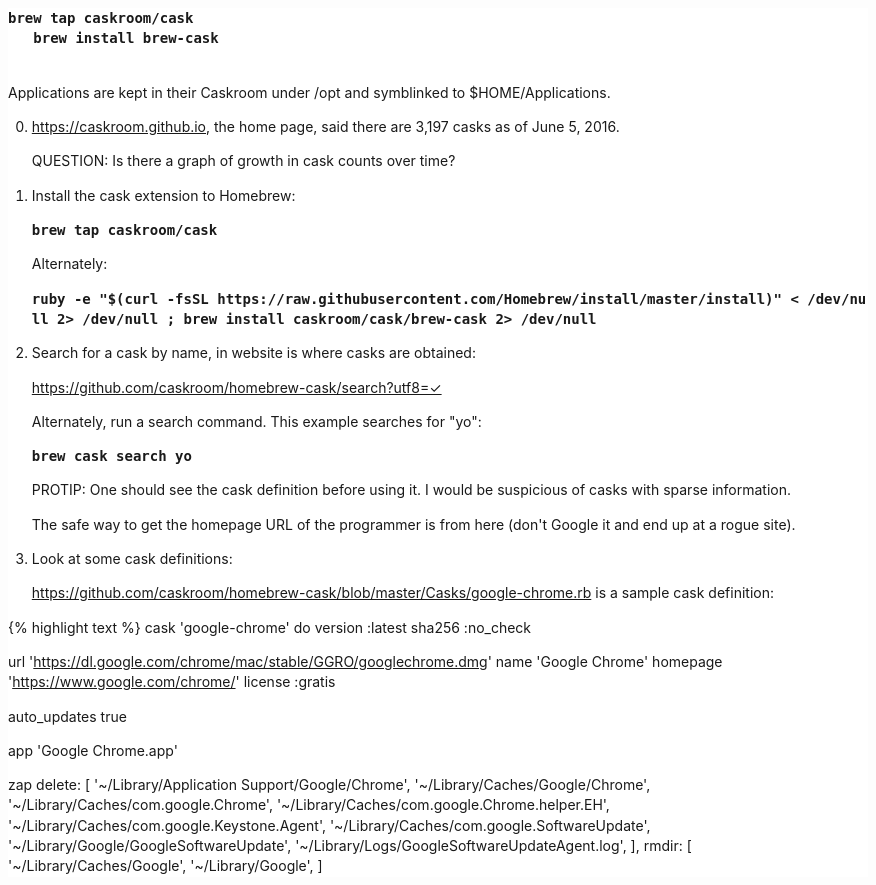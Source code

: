    <pre><strong>brew tap caskroom/cask
   brew install brew-cask
   </strong></pre>

   Applications are kept in their Caskroom under /opt and symblinked to $HOME/Applications.

0. <a target="_blank" href="https://caskroom.github.io/">
   https://caskroom.github.io</a>, the home page, said there are 3,197 casks as of June 5, 2016.

   QUESTION: Is there a graph of growth in cask counts over time?

0. Install the cask extension to Homebrew:

   <pre><strong>brew tap caskroom/cask
   </strong></pre>

   Alternately:

   <pre><strong>ruby -e "$(curl -fsSL https://raw.githubusercontent.com/Homebrew/install/master/install)" < /dev/null 2> /dev/null ; brew install caskroom/cask/brew-cask 2> /dev/null
   </strong></pre>

0. Search for a cask by name, in website is where casks are obtained:

   <a target="_blank" href="https://github.com/caskroom/homebrew-cask/search?utf8=✓">
   https://github.com/caskroom/homebrew-cask/search?utf8=✓</a>

   Alternately, run a search command. This example searches for "yo":

   <pre><strong>brew cask search yo
   </strong></pre>

   PROTIP: One should see the cask definition before using it.
   I would be suspicious of casks with sparse information.

   The safe way to get the homepage URL of the programmer is from here (don't Google it and end up at a rogue site).

0. Look at some cask definitions:

   <a target="_blank" href="https://github.com/caskroom/homebrew-cask/blob/master/Casks/google-chrome.rb">
   https://github.com/caskroom/homebrew-cask/blob/master/Casks/google-chrome.rb</a>
   is a sample cask definition:

{% highlight text %}
cask 'google-chrome' do
  version :latest
  sha256 :no_check

  url 'https://dl.google.com/chrome/mac/stable/GGRO/googlechrome.dmg'
  name 'Google Chrome'
  homepage 'https://www.google.com/chrome/'
  license :gratis

  auto_updates true

  app 'Google Chrome.app'

  zap delete: [
                '~/Library/Application Support/Google/Chrome',
                '~/Library/Caches/Google/Chrome',
                '~/Library/Caches/com.google.Chrome',
                '~/Library/Caches/com.google.Chrome.helper.EH',
                '~/Library/Caches/com.google.Keystone.Agent',
                '~/Library/Caches/com.google.SoftwareUpdate',
                '~/Library/Google/GoogleSoftwareUpdate',
                '~/Library/Logs/GoogleSoftwareUpdateAgent.log',
              ],
      rmdir:  [
                '~/Library/Caches/Google',
                '~/Library/Google',
              ]